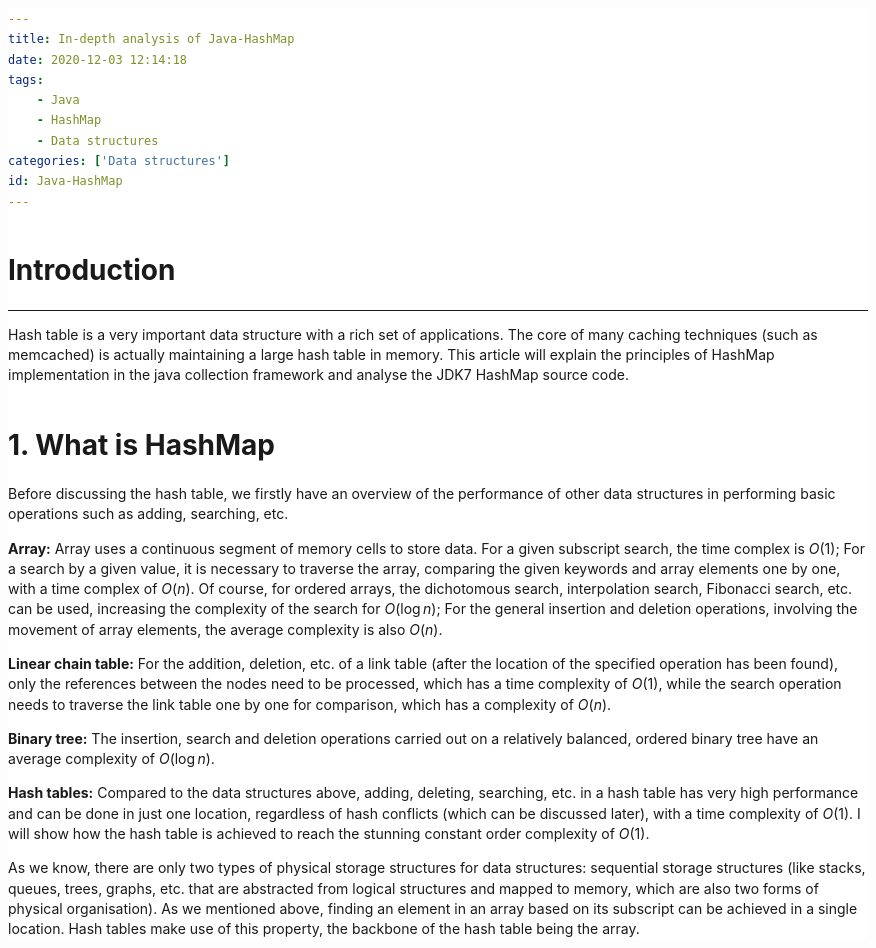 ```yaml
---
title: In-depth analysis of Java-HashMap
date: 2020-12-03 12:14:18
tags: 
	- Java
	- HashMap
	- Data structures
categories: ['Data structures']
id: Java-HashMap
---
```

# Introduction

---
Hash table is a very important data structure with a rich set of applications. The core of many caching techniques (such as memcached) is actually maintaining a large hash table in memory. This article will explain the principles of HashMap implementation in the java collection framework and analyse the JDK7 HashMap source code.



# 1. What is HashMap

Before discussing the hash table, we firstly have an overview of the performance of other data structures in performing basic operations such as adding, searching, etc.

**Array:** Array uses a continuous segment of memory cells to store data. For a given subscript search,  the time complex is $O(1)$; For a search by a given value, it is necessary to traverse the array, comparing the given keywords and array elements one by one, with a time complex of $O(n)$. Of course, for ordered arrays, the dichotomous search, interpolation search, Fibonacci search, etc. can be used, increasing the complexity of the search for $O(\log n)$; For the general insertion and deletion operations, involving the movement of array elements, the average complexity is also $O(n)$.

**Linear chain table:** For the addition, deletion, etc. of a link table (after the location of the specified operation has been found), only the references between the nodes need to be processed, which has a time complexity of $O(1)$, while the search operation needs to traverse the link table one by one for comparison, which has a complexity of $O(n)$.

**Binary tree:** The insertion, search and deletion operations carried out on a relatively balanced, ordered binary tree have an average complexity of $O(\log n)$.

**Hash tables:** Compared to the data structures above, adding, deleting, searching, etc. in a hash table has very high performance and can be done in just one location, regardless of hash conflicts (which can be discussed later), with a time complexity of $O(1)$. I will show how the hash table is achieved to reach the stunning constant order complexity of $O(1)$.

As we know, there are only two types of physical storage structures for data structures: sequential storage structures (like stacks, queues, trees, graphs, etc. that are abstracted from logical structures and mapped to memory, which are also two forms of physical organisation). As we mentioned above, finding an element in an array based on its subscript can be achieved in a single location. Hash tables make use of this property, the backbone of the hash table being the array.
